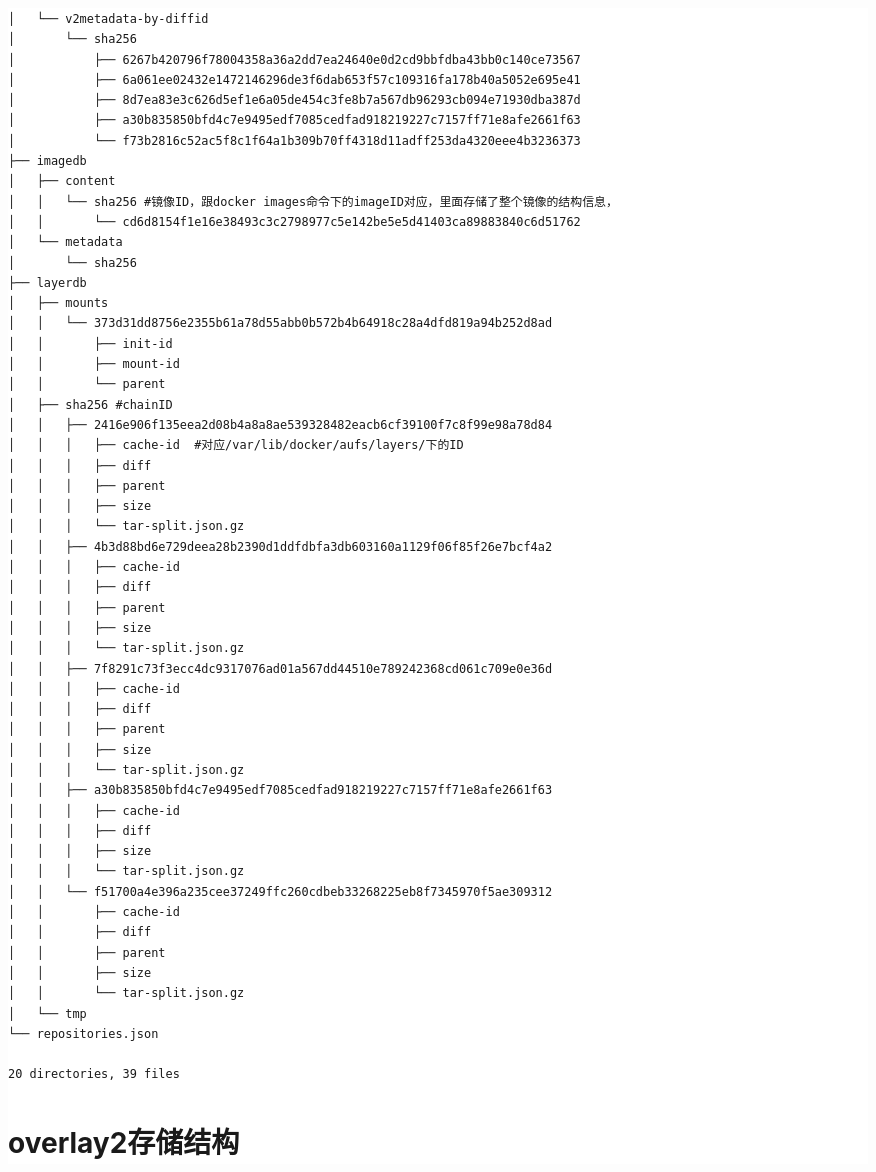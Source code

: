 ```
│   └── v2metadata-by-diffid
│       └── sha256
│           ├── 6267b420796f78004358a36a2dd7ea24640e0d2cd9bbfdba43bb0c140ce73567
│           ├── 6a061ee02432e1472146296de3f6dab653f57c109316fa178b40a5052e695e41
│           ├── 8d7ea83e3c626d5ef1e6a05de454c3fe8b7a567db96293cb094e71930dba387d
│           ├── a30b835850bfd4c7e9495edf7085cedfad918219227c7157ff71e8afe2661f63
│           └── f73b2816c52ac5f8c1f64a1b309b70ff4318d11adff253da4320eee4b3236373
├── imagedb
│   ├── content
│   │   └── sha256 #镜像ID，跟docker images命令下的imageID对应，里面存储了整个镜像的结构信息，
│   │       └── cd6d8154f1e16e38493c3c2798977c5e142be5e5d41403ca89883840c6d51762
│   └── metadata
│       └── sha256
├── layerdb
│   ├── mounts
│   │   └── 373d31dd8756e2355b61a78d55abb0b572b4b64918c28a4dfd819a94b252d8ad
│   │       ├── init-id
│   │       ├── mount-id
│   │       └── parent
│   ├── sha256 #chainID
│   │   ├── 2416e906f135eea2d08b4a8a8ae539328482eacb6cf39100f7c8f99e98a78d84  
│   │   │   ├── cache-id  #对应/var/lib/docker/aufs/layers/下的ID
│   │   │   ├── diff    
│   │   │   ├── parent
│   │   │   ├── size
│   │   │   └── tar-split.json.gz
│   │   ├── 4b3d88bd6e729deea28b2390d1ddfdbfa3db603160a1129f06f85f26e7bcf4a2
│   │   │   ├── cache-id
│   │   │   ├── diff
│   │   │   ├── parent
│   │   │   ├── size
│   │   │   └── tar-split.json.gz
│   │   ├── 7f8291c73f3ecc4dc9317076ad01a567dd44510e789242368cd061c709e0e36d
│   │   │   ├── cache-id
│   │   │   ├── diff
│   │   │   ├── parent
│   │   │   ├── size
│   │   │   └── tar-split.json.gz
│   │   ├── a30b835850bfd4c7e9495edf7085cedfad918219227c7157ff71e8afe2661f63
│   │   │   ├── cache-id
│   │   │   ├── diff
│   │   │   ├── size
│   │   │   └── tar-split.json.gz
│   │   └── f51700a4e396a235cee37249ffc260cdbeb33268225eb8f7345970f5ae309312
│   │       ├── cache-id
│   │       ├── diff
│   │       ├── parent
│   │       ├── size
│   │       └── tar-split.json.gz
│   └── tmp
└── repositories.json

20 directories, 39 files

```

# overlay2存储结构
